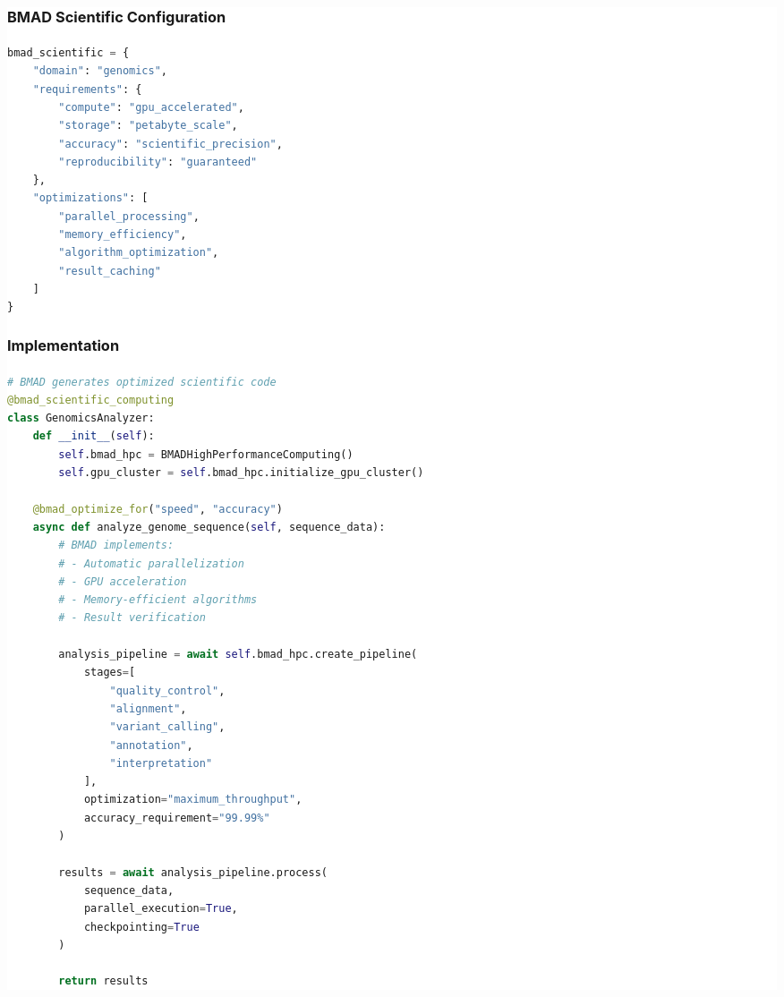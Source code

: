 ### BMAD Scientific Configuration
```python
bmad_scientific = {
    "domain": "genomics",
    "requirements": {
        "compute": "gpu_accelerated",
        "storage": "petabyte_scale",
        "accuracy": "scientific_precision",
        "reproducibility": "guaranteed"
    },
    "optimizations": [
        "parallel_processing",
        "memory_efficiency",
        "algorithm_optimization",
        "result_caching"
    ]
}
```

### Implementation
```python
# BMAD generates optimized scientific code
@bmad_scientific_computing
class GenomicsAnalyzer:
    def __init__(self):
        self.bmad_hpc = BMADHighPerformanceComputing()
        self.gpu_cluster = self.bmad_hpc.initialize_gpu_cluster()
        
    @bmad_optimize_for("speed", "accuracy")
    async def analyze_genome_sequence(self, sequence_data):
        # BMAD implements:
        # - Automatic parallelization
        # - GPU acceleration
        # - Memory-efficient algorithms
        # - Result verification
        
        analysis_pipeline = await self.bmad_hpc.create_pipeline(
            stages=[
                "quality_control",
                "alignment",
                "variant_calling",
                "annotation",
                "interpretation"
            ],
            optimization="maximum_throughput",
            accuracy_requirement="99.99%"
        )
        
        results = await analysis_pipeline.process(
            sequence_data,
            parallel_execution=True,
            checkpointing=True
        )
        
        return results
```
